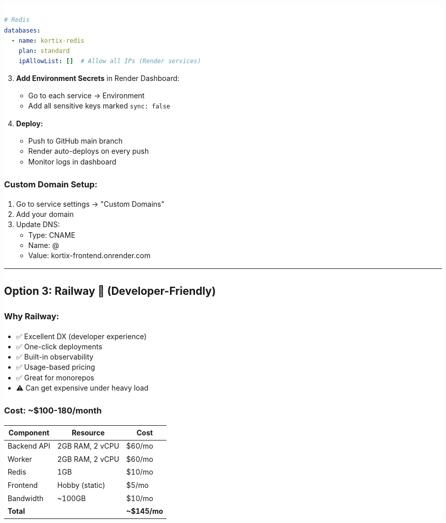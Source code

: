 ```yaml

# Redis
databases:
  - name: kortix-redis
    plan: standard
    ipAllowList: []  # Allow all IPs (Render services)
```

3. **Add Environment Secrets** in Render Dashboard:
   - Go to each service → Environment
   - Add all sensitive keys marked `sync: false`

4. **Deploy:**
   - Push to GitHub main branch
   - Render auto-deploys on every push
   - Monitor logs in dashboard

### Custom Domain Setup:
1. Go to service settings → "Custom Domains"
2. Add your domain
3. Update DNS:
   - Type: CNAME
   - Name: @
   - Value: kortix-frontend.onrender.com

---

## Option 3: Railway 🚂 (Developer-Friendly)

### Why Railway:
- ✅ Excellent DX (developer experience)
- ✅ One-click deployments
- ✅ Built-in observability
- ✅ Usage-based pricing
- ✅ Great for monorepos
- ⚠️ Can get expensive under heavy load

### Cost: ~$100-180/month

| Component | Resource | Cost |
|-----------|----------|------|
| Backend API | 2GB RAM, 2 vCPU | $60/mo |
| Worker | 2GB RAM, 2 vCPU | $60/mo |
| Redis | 1GB | $10/mo |
| Frontend | Hobby (static) | $5/mo |
| Bandwidth | ~100GB | $10/mo |
| **Total** | | **~$145/mo** |
